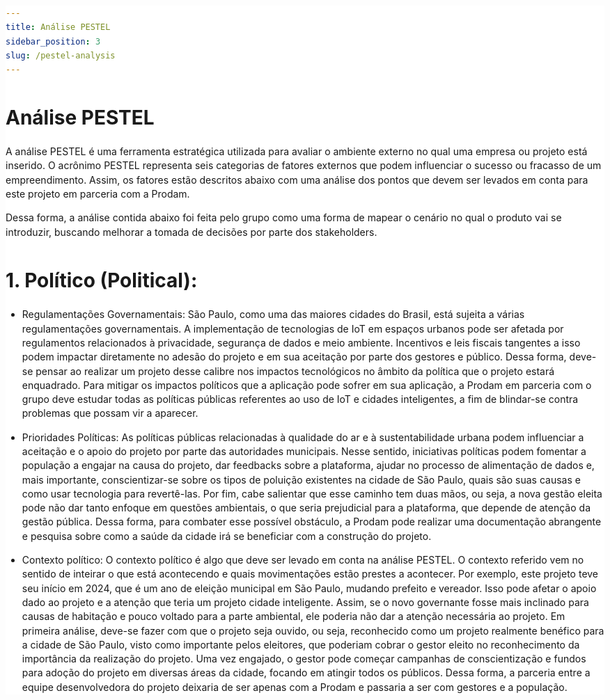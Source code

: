 ```yaml
---
title: Análise PESTEL
sidebar_position: 3
slug: /pestel-analysis
---
```

# Análise PESTEL

A análise PESTEL é uma ferramenta estratégica utilizada para avaliar o ambiente externo no qual uma empresa ou projeto está inserido. O acrônimo PESTEL representa seis categorias de fatores externos que podem influenciar o sucesso ou fracasso de um empreendimento. Assim, os fatores estão descritos abaixo com uma análise dos pontos que devem ser levados em conta para este projeto em parceria com a Prodam.

Dessa forma, a análise contida abaixo foi feita pelo grupo como uma forma de mapear o cenário no qual o produto vai se introduzir, buscando melhorar a tomada de decisões por parte dos stakeholders.

# 1. Político (Political):

   - Regulamentações Governamentais:  São Paulo, como uma das maiores cidades do Brasil, está sujeita a várias regulamentações governamentais. A implementação de tecnologias de IoT em espaços urbanos pode ser afetada por regulamentos relacionados à privacidade, segurança de dados e meio ambiente. Incentivos e leis fiscais tangentes a isso podem impactar diretamente no adesão do projeto e em sua aceitação por parte dos gestores e público. Dessa forma, deve-se pensar ao realizar um projeto desse calibre nos impactos tecnológicos no âmbito da política que o projeto estará enquadrado.  Para mitigar os impactos políticos que a aplicação pode sofrer em sua aplicação, a Prodam em parceria com o grupo deve estudar todas as políticas públicas referentes ao uso de IoT e cidades inteligentes, a fim de blindar-se contra problemas que possam vir a aparecer.


   - Prioridades Políticas:  As políticas públicas relacionadas à qualidade do ar e à sustentabilidade urbana podem influenciar a aceitação e o apoio do projeto por parte das autoridades municipais. Nesse sentido, iniciativas políticas podem fomentar a população a engajar na causa do projeto, dar feedbacks sobre a plataforma, ajudar no processo de alimentação de dados e, mais importante, conscientizar-se sobre os tipos de poluição existentes na cidade de São Paulo, quais são suas causas e como usar tecnologia para revertê-las.
   Por fim, cabe salientar que esse caminho tem duas mãos, ou seja, a nova gestão eleita pode não dar tanto enfoque em questões ambientais, o que seria prejudicial para a plataforma, que depende de atenção da gestão pública. Dessa forma, para combater esse possível obstáculo, a Prodam pode realizar uma documentação abrangente e pesquisa sobre como a saúde da cidade irá se beneficiar com a construção do projeto.


- Contexto político: O contexto político é algo que deve ser levado em conta na análise PESTEL. O contexto referido vem no sentido de inteirar o que está acontecendo e quais movimentações estão prestes a acontecer.  Por exemplo, este projeto teve seu início em 2024, que é um ano de eleição municipal em São Paulo, mudando prefeito e vereador. Isso pode afetar o apoio dado ao projeto e a atenção que teria um projeto cidade inteligente. Assim, se o novo governante fosse mais inclinado para causas de habitação e pouco voltado para a parte ambiental, ele poderia não dar a atenção necessária ao projeto.
 Em primeira análise, deve-se fazer com que o projeto seja ouvido, ou seja, reconhecido como um projeto realmente benéfico para a cidade de São Paulo, visto como importante pelos eleitores, que poderiam cobrar o gestor eleito no reconhecimento da importância da realização do projeto. Uma vez engajado, o gestor pode começar campanhas de conscientização e fundos para adoção do projeto em diversas áreas da cidade, focando em atingir todos os públicos. Dessa forma, a parceria entre a equipe desenvolvedora do projeto deixaria de ser apenas com a Prodam e passaria a ser com gestores e a população.
